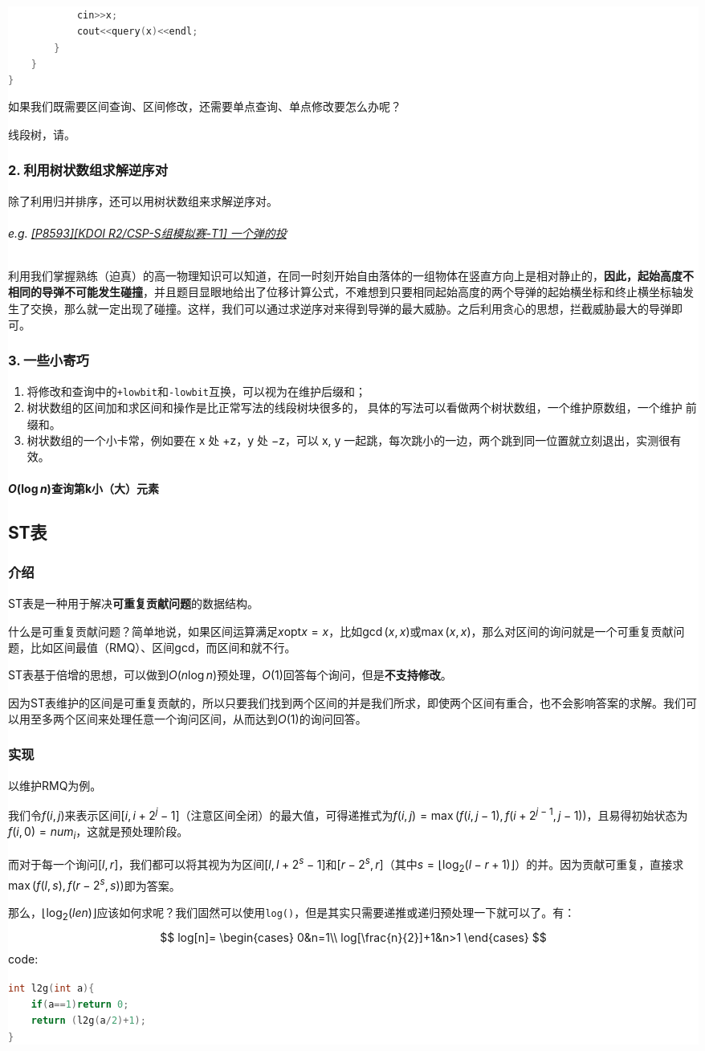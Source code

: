 ```C++
			cin>>x;
			cout<<query(x)<<endl;
		}
	}
}
```

如果我们既需要区间查询、区间修改，还需要单点查询、单点修改要怎么办呢？

线段树，请。

### 2. 利用树状数组求解逆序对 

除了利用归并排序，还可以用树状数组来求解逆序对。


###### e.g. [[P8593][KDOI R2/CSP-S组模拟赛-T1] 一个弹的投](https://www.luogu.com.cn/problem/P8593?contestId=79091)

利用我们掌握熟练（迫真）的高一物理知识可以知道，在同一时刻开始自由落体的一组物体在竖直方向上是相对静止的，**因此，起始高度不相同的导弹不可能发生碰撞**，并且题目显眼地给出了位移计算公式，不难想到只要相同起始高度的两个导弹的起始横坐标和终止横坐标轴发生了交换，那么就一定出现了碰撞。这样，我们可以通过求逆序对来得到导弹的最大威胁。之后利用贪心的思想，拦截威胁最大的导弹即可。   

### 3. 一些小寄巧

1. 将修改和查询中的`+lowbit`和`-lowbit`互换，可以视为在维护后缀和；
2. 树状数组的区间加和求区间和操作是比正常写法的线段树块很多的， 具体的写法可以看做两个树状数组，一个维护原数组，一个维护 前缀和。
3. 树状数组的一个小卡常，例如要在 x 处 +z，y 处 −z，可以 x, y 一起跳，每次跳小的一边，两个跳到同一位置就立刻退出，实测很有效。

#### $O(\log n)$查询第k小（大）元素

## ST表

### 介绍

ST表是一种用于解决**可重复贡献问题**的数据结构。

什么是可重复贡献问题？简单地说，如果区间运算满足$x \mathrm{opt} x = x$，比如$\gcd(x,x)$或$\max(x,x)$，那么对区间的询问就是一个可重复贡献问题，比如区间最值（RMQ）、区间gcd，而区间和就不行。

ST表基于倍增的思想，可以做到$O(n\log n)$预处理，$O(1)$回答每个询问，但是**不支持修改**。

因为ST表维护的区间是可重复贡献的，所以只要我们找到两个区间的并是我们所求，即使两个区间有重合，也不会影响答案的求解。我们可以用至多两个区间来处理任意一个询问区间，从而达到$O(1)$的询问回答。

### 实现

以维护RMQ为例。

我们令$f(i,j)$来表示区间$[i,i+2^j-1]$（注意区间全闭）的最大值，可得递推式为$f(i,j) = \max(f(i,j-1),f(i+2^{j-1},j-1))$，且易得初始状态为$f(i,0)=num_i$，这就是预处理阶段。

而对于每一个询问$[l,r]$，我们都可以将其视为为区间$[l,l+2^s-1]$和$[r-2^s,r]$（其中$s=\lfloor \log_2(l-r+1)\rfloor$）的并。因为贡献可重复，直接求$\max\left(f(l,s),f(r-2^s,s)\right)$即为答案。

那么，$\lfloor \log_2(len) \rfloor$应该如何求呢？我们固然可以使用`log()`，但是其实只需要递推或递归预处理一下就可以了。有：
$$
log[n]=
\begin{cases}
0&n=1\\
log[\frac{n}{2}]+1&n>1
\end{cases}
$$
code:
```C++
int l2g(int a){
    if(a==1)return 0;
    return (l2g(a/2)+1);
}
```
